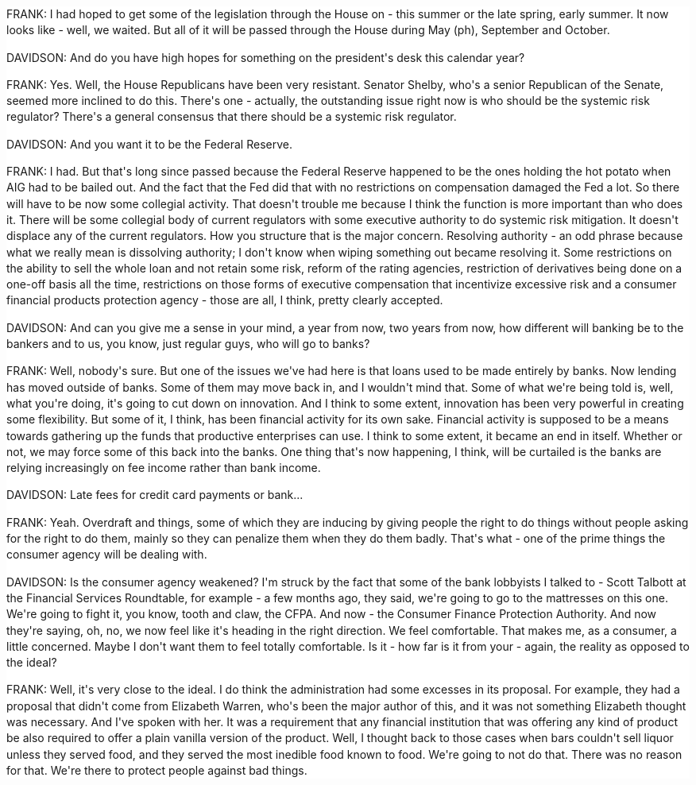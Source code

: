 FRANK: I had hoped to get some of the legislation through the House on - this summer or the late spring, early summer. It now looks like - well, we waited. But all of it will be passed through the House during May (ph), September and October.

DAVIDSON: And do you have high hopes for something on the president's desk this calendar year?

FRANK: Yes. Well, the House Republicans have been very resistant. Senator Shelby, who's a senior Republican of the Senate, seemed more inclined to do this. There's one - actually, the outstanding issue right now is who should be the systemic risk regulator? There's a general consensus that there should be a systemic risk regulator.

DAVIDSON: And you want it to be the Federal Reserve.

FRANK: I had. But that's long since passed because the Federal Reserve happened to be the ones holding the hot potato when AIG had to be bailed out. And the fact that the Fed did that with no restrictions on compensation damaged the Fed a lot. So there will have to be now some collegial activity. That doesn't trouble me because I think the function is more important than who does it. There will be some collegial body of current regulators with some executive authority to do systemic risk mitigation. It doesn't displace any of the current regulators. How you structure that is the major concern. Resolving authority - an odd phrase because what we really mean is dissolving authority; I don't know when wiping something out became resolving it. Some restrictions on the ability to sell the whole loan and not retain some risk, reform of the rating agencies, restriction of derivatives being done on a one-off basis all the time, restrictions on those forms of executive compensation that incentivize excessive risk and a consumer financial products protection agency - those are all, I think, pretty clearly accepted.

DAVIDSON: And can you give me a sense in your mind, a year from now, two years from now, how different will banking be to the bankers and to us, you know, just regular guys, who will go to banks?

FRANK: Well, nobody's sure. But one of the issues we've had here is that loans used to be made entirely by banks. Now lending has moved outside of banks. Some of them may move back in, and I wouldn't mind that. Some of what we're being told is, well, what you're doing, it's going to cut down on innovation. And I think to some extent, innovation has been very powerful in creating some flexibility. But some of it, I think, has been financial activity for its own sake. Financial activity is supposed to be a means towards gathering up the funds that productive enterprises can use. I think to some extent, it became an end in itself. Whether or not, we may force some of this back into the banks. One thing that's now happening, I think, will be curtailed is the banks are relying increasingly on fee income rather than bank income.

DAVIDSON: Late fees for credit card payments or bank...

FRANK: Yeah. Overdraft and things, some of which they are inducing by giving people the right to do things without people asking for the right to do them, mainly so they can penalize them when they do them badly. That's what - one of the prime things the consumer agency will be dealing with.

DAVIDSON: Is the consumer agency weakened? I'm struck by the fact that some of the bank lobbyists I talked to - Scott Talbott at the Financial Services Roundtable, for example - a few months ago, they said, we're going to go to the mattresses on this one. We're going to fight it, you know, tooth and claw, the CFPA. And now - the Consumer Finance Protection Authority. And now they're saying, oh, no, we now feel like it's heading in the right direction. We feel comfortable. That makes me, as a consumer, a little concerned. Maybe I don't want them to feel totally comfortable. Is it - how far is it from your - again, the reality as opposed to the ideal?

FRANK: Well, it's very close to the ideal. I do think the administration had some excesses in its proposal. For example, they had a proposal that didn't come from Elizabeth Warren, who's been the major author of this, and it was not something Elizabeth thought was necessary. And I've spoken with her. It was a requirement that any financial institution that was offering any kind of product be also required to offer a plain vanilla version of the product. Well, I thought back to those cases when bars couldn't sell liquor unless they served food, and they served the most inedible food known to food. We're going to not do that. There was no reason for that. We're there to protect people against bad things.
